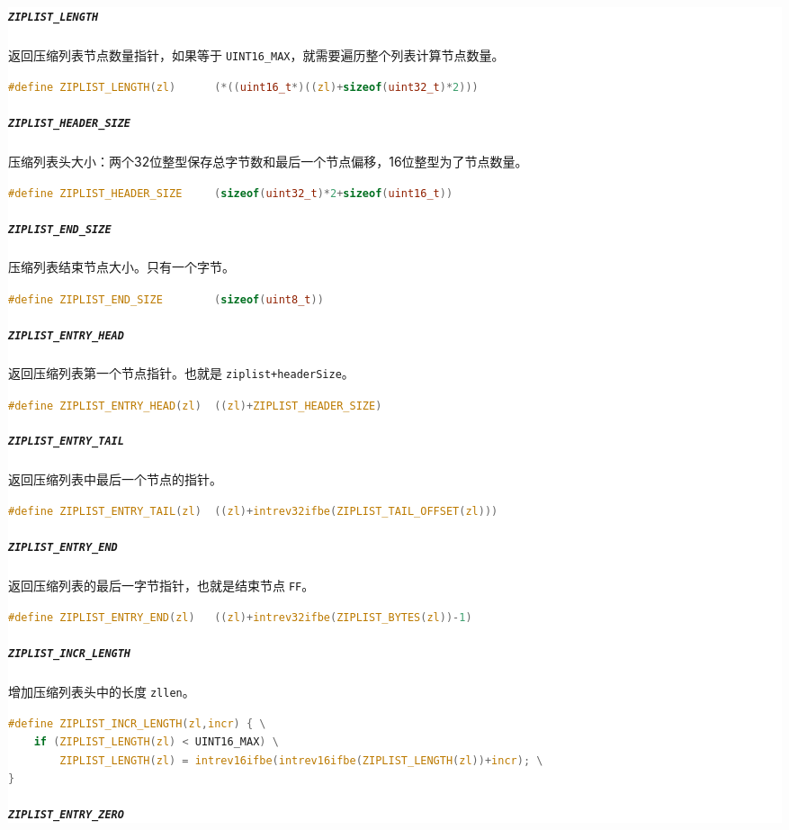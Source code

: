 ##### `ZIPLIST_LENGTH`

返回压缩列表节点数量指针，如果等于 `UINT16_MAX`，就需要遍历整个列表计算节点数量。

```c
#define ZIPLIST_LENGTH(zl)      (*((uint16_t*)((zl)+sizeof(uint32_t)*2)))
```

##### `ZIPLIST_HEADER_SIZE`

压缩列表头大小：两个32位整型保存总字节数和最后一个节点偏移，16位整型为了节点数量。

```c
#define ZIPLIST_HEADER_SIZE     (sizeof(uint32_t)*2+sizeof(uint16_t))
```

##### `ZIPLIST_END_SIZE`

压缩列表结束节点大小。只有一个字节。

```c
#define ZIPLIST_END_SIZE        (sizeof(uint8_t))
```

##### `ZIPLIST_ENTRY_HEAD`

返回压缩列表第一个节点指针。也就是 `ziplist+headerSize`。

```c
#define ZIPLIST_ENTRY_HEAD(zl)  ((zl)+ZIPLIST_HEADER_SIZE)
```

##### `ZIPLIST_ENTRY_TAIL`

返回压缩列表中最后一个节点的指针。

```c
#define ZIPLIST_ENTRY_TAIL(zl)  ((zl)+intrev32ifbe(ZIPLIST_TAIL_OFFSET(zl)))
```

##### `ZIPLIST_ENTRY_END`

返回压缩列表的最后一字节指针，也就是结束节点 `FF`。

```c
#define ZIPLIST_ENTRY_END(zl)   ((zl)+intrev32ifbe(ZIPLIST_BYTES(zl))-1)
```

##### `ZIPLIST_INCR_LENGTH`

增加压缩列表头中的长度 `zllen`。

```c
#define ZIPLIST_INCR_LENGTH(zl,incr) { \
    if (ZIPLIST_LENGTH(zl) < UINT16_MAX) \
        ZIPLIST_LENGTH(zl) = intrev16ifbe(intrev16ifbe(ZIPLIST_LENGTH(zl))+incr); \
}
```

##### `ZIPLIST_ENTRY_ZERO`
